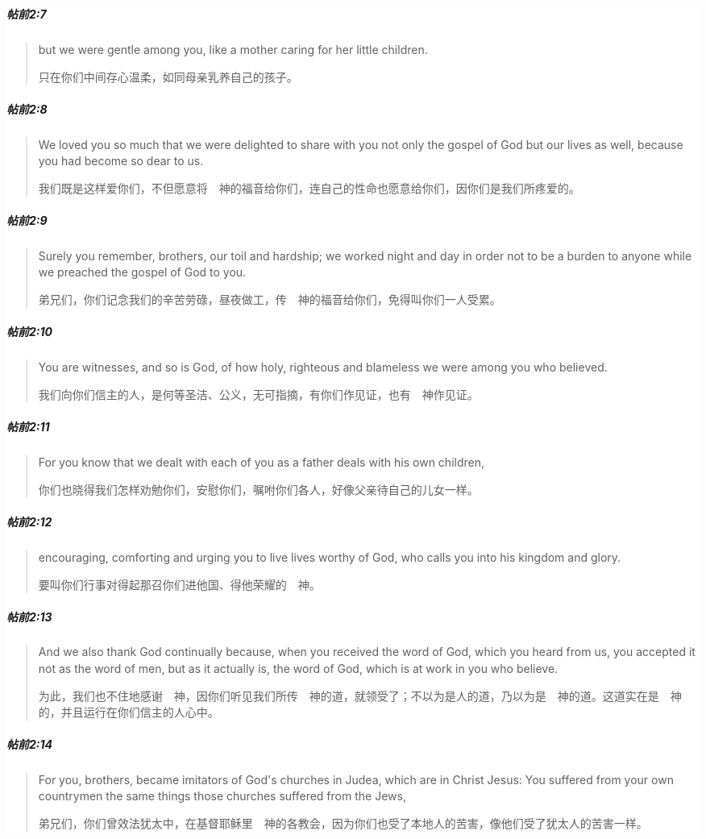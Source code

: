 
##### 帖前2:7
> but we were gentle among you, like a mother caring for her little children.
>
> 只在你们中间存心温柔，如同母亲乳养自己的孩子。


##### 帖前2:8
> We loved you so much that we were delighted to share with you not only the gospel of God but our lives as well, because you had become so dear to us.
>
> 我们既是这样爱你们，不但愿意将　神的福音给你们，连自己的性命也愿意给你们，因你们是我们所疼爱的。


##### 帖前2:9
> Surely you remember, brothers, our toil and hardship; we worked night and day in order not to be a burden to anyone while we preached the gospel of God to you.
>
> 弟兄们，你们记念我们的辛苦劳碌，昼夜做工，传　神的福音给你们，免得叫你们一人受累。


##### 帖前2:10
> You are witnesses, and so is God, of how holy, righteous and blameless we were among you who believed.
>
> 我们向你们信主的人，是何等圣洁、公义，无可指摘，有你们作见证，也有　神作见证。


##### 帖前2:11
> For you know that we dealt with each of you as a father deals with his own children,
>
> 你们也晓得我们怎样劝勉你们，安慰你们，嘱咐你们各人，好像父亲待自己的儿女一样。


##### 帖前2:12
> encouraging, comforting and urging you to live lives worthy of God, who calls you into his kingdom and glory.
>
> 要叫你们行事对得起那召你们进他国、得他荣耀的　神。


##### 帖前2:13
> And we also thank God continually because, when you received the word of God, which you heard from us, you accepted it not as the word of men, but as it actually is, the word of God, which is at work in you who believe.
>
> 为此，我们也不住地感谢　神，因你们听见我们所传　神的道，就领受了；不以为是人的道，乃以为是　神的道。这道实在是　神的，并且运行在你们信主的人心中。


##### 帖前2:14
> For you, brothers, became imitators of God's churches in Judea, which are in Christ Jesus: You suffered from your own countrymen the same things those churches suffered from the Jews,
>
> 弟兄们，你们曾效法犹太中，在基督耶稣里　神的各教会，因为你们也受了本地人的苦害，像他们受了犹太人的苦害一样。


